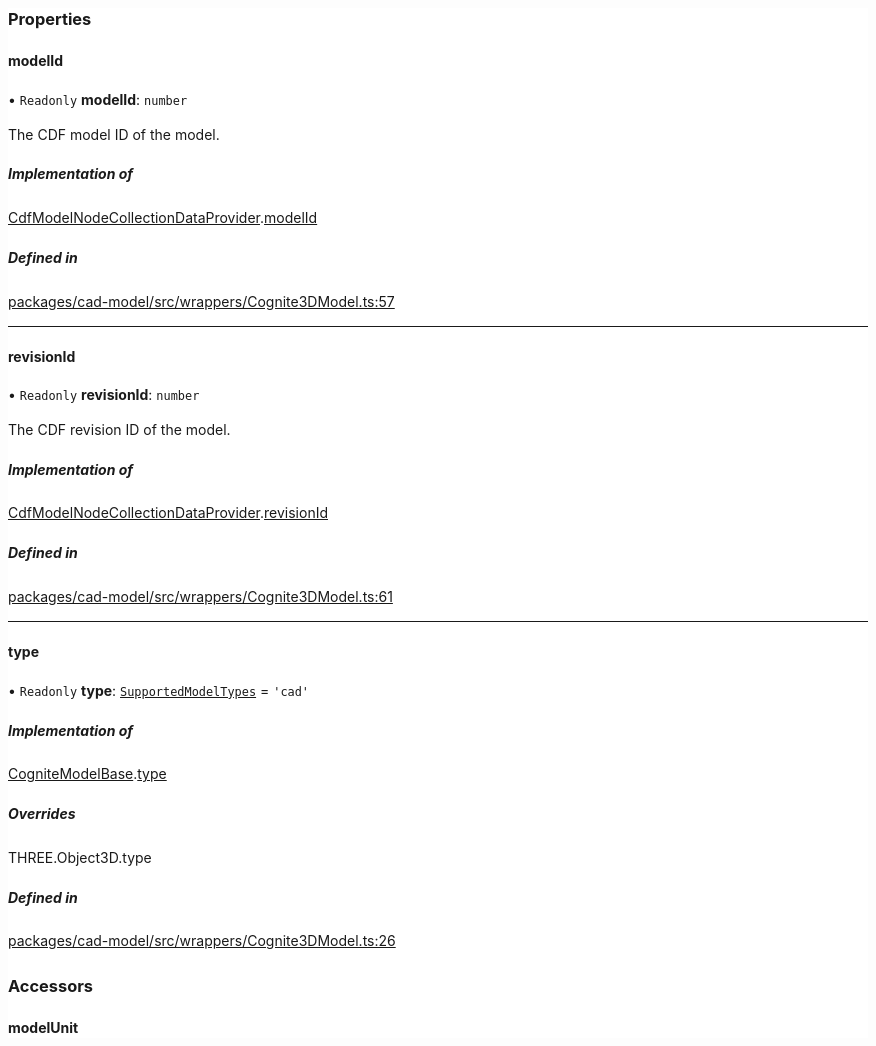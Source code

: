 ### Properties

#### modelId

• `Readonly` **modelId**: `number`

The CDF model ID of the model.

##### Implementation of

[CdfModelNodeCollectionDataProvider](#interfacescognite_revealcdfmodelnodecollectiondataprovidermd).[modelId](#modelid)

##### Defined in

[packages/cad-model/src/wrappers/Cognite3DModel.ts:57](https://github.com/cognitedata/reveal/blob/30ba970c/viewer/packages/cad-model/src/wrappers/Cognite3DModel.ts#L57)

___

#### revisionId

• `Readonly` **revisionId**: `number`

The CDF revision ID of the model.

##### Implementation of

[CdfModelNodeCollectionDataProvider](#interfacescognite_revealcdfmodelnodecollectiondataprovidermd).[revisionId](#revisionid)

##### Defined in

[packages/cad-model/src/wrappers/Cognite3DModel.ts:61](https://github.com/cognitedata/reveal/blob/30ba970c/viewer/packages/cad-model/src/wrappers/Cognite3DModel.ts#L61)

___

#### type

• `Readonly` **type**: [`SupportedModelTypes`](#supportedmodeltypes) = `'cad'`

##### Implementation of

[CogniteModelBase](#interfacescognite_revealcognitemodelbasemd).[type](#type)

##### Overrides

THREE.Object3D.type

##### Defined in

[packages/cad-model/src/wrappers/Cognite3DModel.ts:26](https://github.com/cognitedata/reveal/blob/30ba970c/viewer/packages/cad-model/src/wrappers/Cognite3DModel.ts#L26)

### Accessors

#### modelUnit
